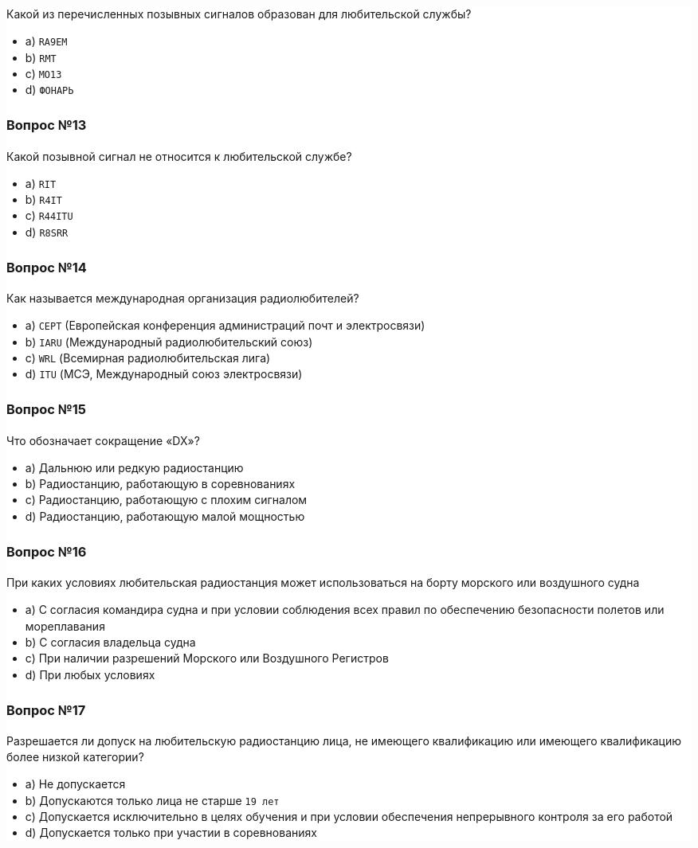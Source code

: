 Какой из перечисленных позывных сигналов образован для любительской службы?

- a) `RA9EM`
- b) `RMT`
- c) `MO13`
- d) `ФОНАРЬ`

### Вопрос №13

Какой позывной сигнал не относится к любительской службе?

- a) `RIT`
- b) `R4IT`
- c) `R44ITU`
- d) `R8SRR`

### Вопрос №14

Как называется международная организация радиолюбителей?

- a) `СЕРТ` (Европейская конференция администраций почт и электросвязи)
- b) `IARU` (Международный радиолюбительский союз)
- c) `WRL` (Всемирная радиолюбительская лига)
- d) `ITU` (МСЭ, Международный союз электросвязи)

### Вопрос №15

Что обозначает сокращение «DX»?

- a) Дальнюю или редкую радиостанцию
- b) Радиостанцию, работающую в соревнованиях
- c) Радиостанцию, работающую с плохим сигналом
- d) Радиостанцию, работающую малой мощностью

### Вопрос №16

При каких условиях любительская радиостанция может использоваться на борту морского или воздушного судна

- a) С согласия командира судна и при условии соблюдения всех правил по обеспечению безопасности полетов или мореплавания
- b) С согласия владельца судна
- c) При наличии разрешений Морского или Воздушного Регистров
- d) При любых условиях

### Вопрос №17

Разрешается ли допуск на любительскую радиостанцию лица, не имеющего квалификацию или имеющего квалификацию более низкой категории?

- a) Не допускается
- b) Допускаются только лица не старше `19 лет`
- c) Допускается исключительно в целях обучения и при условии обеспечения непрерывного контроля за его работой
- d) Допускается только при участии в соревнованиях
